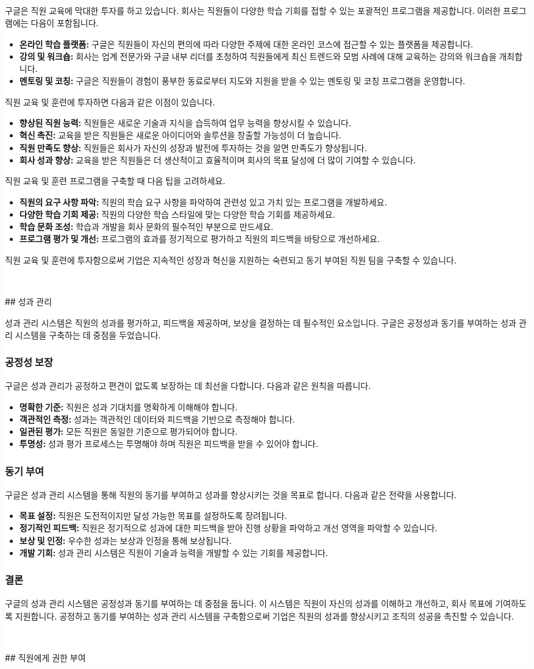 구글은 직원 교육에 막대한 투자를 하고 있습니다. 회사는 직원들이 다양한 학습 기회를 접할 수 있는 포괄적인 프로그램을 제공합니다. 이러한 프로그램에는 다음이 포함됩니다.

- **온라인 학습 플랫폼:** 구글은 직원들이 자신의 편의에 따라 다양한 주제에 대한 온라인 코스에 접근할 수 있는 플랫폼을 제공합니다.
- **강의 및 워크숍:** 회사는 업계 전문가와 구글 내부 리더를 초청하여 직원들에게 최신 트렌드와 모범 사례에 대해 교육하는 강의와 워크숍을 개최합니다.
- **멘토링 및 코칭:** 구글은 직원들이 경험이 풍부한 동료로부터 지도와 지원을 받을 수 있는 멘토링 및 코칭 프로그램을 운영합니다.



직원 교육 및 훈련에 투자하면 다음과 같은 이점이 있습니다.

- **향상된 직원 능력:** 직원들은 새로운 기술과 지식을 습득하여 업무 능력을 향상시킬 수 있습니다.
- **혁신 촉진:** 교육을 받은 직원들은 새로운 아이디어와 솔루션을 창출할 가능성이 더 높습니다.
- **직원 만족도 향상:** 직원들은 회사가 자신의 성장과 발전에 투자하는 것을 알면 만족도가 향상됩니다.
- **회사 성과 향상:** 교육을 받은 직원들은 더 생산적이고 효율적이며 회사의 목표 달성에 더 많이 기여할 수 있습니다.



직원 교육 및 훈련 프로그램을 구축할 때 다음 팁을 고려하세요.

- **직원의 요구 사항 파악:** 직원의 학습 요구 사항을 파악하여 관련성 있고 가치 있는 프로그램을 개발하세요.
- **다양한 학습 기회 제공:** 직원의 다양한 학습 스타일에 맞는 다양한 학습 기회를 제공하세요.
- **학습 문화 조성:** 학습과 개발을 회사 문화의 필수적인 부분으로 만드세요.
- **프로그램 평가 및 개선:** 프로그램의 효과를 정기적으로 평가하고 직원의 피드백을 바탕으로 개선하세요.

직원 교육 및 훈련에 투자함으로써 기업은 지속적인 성장과 혁신을 지원하는 숙련되고 동기 부여된 직원 팀을 구축할 수 있습니다.

<p>&nbsp;</p>
## 성과 관리

성과 관리 시스템은 직원의 성과를 평가하고, 피드백을 제공하며, 보상을 결정하는 데 필수적인 요소입니다. 구글은 공정성과 동기를 부여하는 성과 관리 시스템을 구축하는 데 중점을 두었습니다.

### 공정성 보장

구글은 성과 관리가 공정하고 편견이 없도록 보장하는 데 최선을 다합니다. 다음과 같은 원칙을 따릅니다.

- **명확한 기준:** 직원은 성과 기대치를 명확하게 이해해야 합니다.
- **객관적인 측정:** 성과는 객관적인 데이터와 피드백을 기반으로 측정해야 합니다.
- **일관된 평가:** 모든 직원은 동일한 기준으로 평가되어야 합니다.
- **투명성:** 성과 평가 프로세스는 투명해야 하며 직원은 피드백을 받을 수 있어야 합니다.

### 동기 부여

구글은 성과 관리 시스템을 통해 직원의 동기를 부여하고 성과를 향상시키는 것을 목표로 합니다. 다음과 같은 전략을 사용합니다.

- **목표 설정:** 직원은 도전적이지만 달성 가능한 목표를 설정하도록 장려됩니다.
- **정기적인 피드백:** 직원은 정기적으로 성과에 대한 피드백을 받아 진행 상황을 파악하고 개선 영역을 파악할 수 있습니다.
- **보상 및 인정:** 우수한 성과는 보상과 인정을 통해 보상됩니다.
- **개발 기회:** 성과 관리 시스템은 직원이 기술과 능력을 개발할 수 있는 기회를 제공합니다.

### 결론

구글의 성과 관리 시스템은 공정성과 동기를 부여하는 데 중점을 둡니다. 이 시스템은 직원이 자신의 성과를 이해하고 개선하고, 회사 목표에 기여하도록 지원합니다. 공정하고 동기를 부여하는 성과 관리 시스템을 구축함으로써 기업은 직원의 성과를 향상시키고 조직의 성공을 촉진할 수 있습니다.

<p>&nbsp;</p>
## 직원에게 권한 부여
